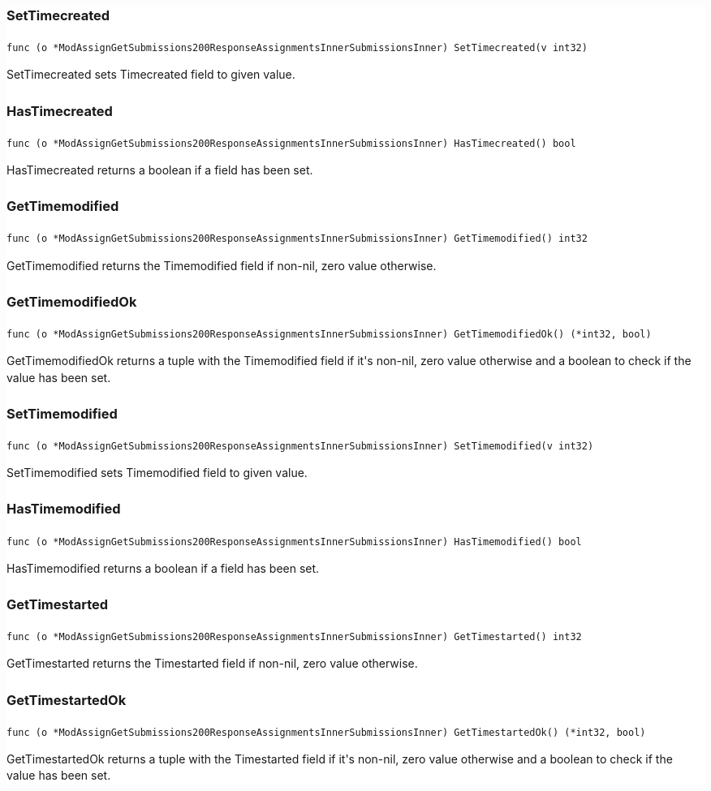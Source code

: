 ### SetTimecreated

`func (o *ModAssignGetSubmissions200ResponseAssignmentsInnerSubmissionsInner) SetTimecreated(v int32)`

SetTimecreated sets Timecreated field to given value.

### HasTimecreated

`func (o *ModAssignGetSubmissions200ResponseAssignmentsInnerSubmissionsInner) HasTimecreated() bool`

HasTimecreated returns a boolean if a field has been set.

### GetTimemodified

`func (o *ModAssignGetSubmissions200ResponseAssignmentsInnerSubmissionsInner) GetTimemodified() int32`

GetTimemodified returns the Timemodified field if non-nil, zero value otherwise.

### GetTimemodifiedOk

`func (o *ModAssignGetSubmissions200ResponseAssignmentsInnerSubmissionsInner) GetTimemodifiedOk() (*int32, bool)`

GetTimemodifiedOk returns a tuple with the Timemodified field if it's non-nil, zero value otherwise
and a boolean to check if the value has been set.

### SetTimemodified

`func (o *ModAssignGetSubmissions200ResponseAssignmentsInnerSubmissionsInner) SetTimemodified(v int32)`

SetTimemodified sets Timemodified field to given value.

### HasTimemodified

`func (o *ModAssignGetSubmissions200ResponseAssignmentsInnerSubmissionsInner) HasTimemodified() bool`

HasTimemodified returns a boolean if a field has been set.

### GetTimestarted

`func (o *ModAssignGetSubmissions200ResponseAssignmentsInnerSubmissionsInner) GetTimestarted() int32`

GetTimestarted returns the Timestarted field if non-nil, zero value otherwise.

### GetTimestartedOk

`func (o *ModAssignGetSubmissions200ResponseAssignmentsInnerSubmissionsInner) GetTimestartedOk() (*int32, bool)`

GetTimestartedOk returns a tuple with the Timestarted field if it's non-nil, zero value otherwise
and a boolean to check if the value has been set.
